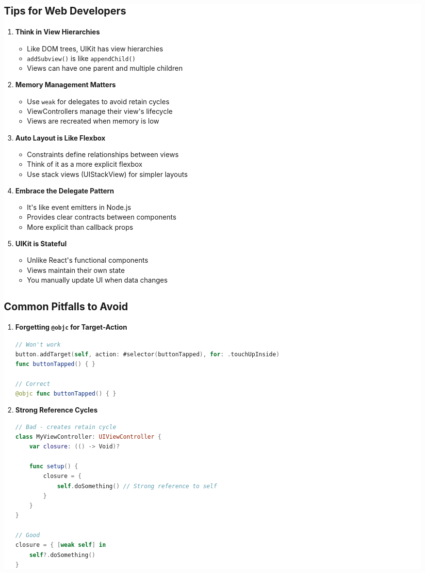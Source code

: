 ## Tips for Web Developers

1. **Think in View Hierarchies**
   - Like DOM trees, UIKit has view hierarchies
   - `addSubview()` is like `appendChild()`
   - Views can have one parent and multiple children

2. **Memory Management Matters**
   - Use `weak` for delegates to avoid retain cycles
   - ViewControllers manage their view's lifecycle
   - Views are recreated when memory is low

3. **Auto Layout is Like Flexbox**
   - Constraints define relationships between views
   - Think of it as a more explicit flexbox
   - Use stack views (UIStackView) for simpler layouts

4. **Embrace the Delegate Pattern**
   - It's like event emitters in Node.js
   - Provides clear contracts between components
   - More explicit than callback props

5. **UIKit is Stateful**
   - Unlike React's functional components
   - Views maintain their own state
   - You manually update UI when data changes

## Common Pitfalls to Avoid

1. **Forgetting `@objc` for Target-Action**
   ```swift
   // Won't work
   button.addTarget(self, action: #selector(buttonTapped), for: .touchUpInside)
   func buttonTapped() { }
   
   // Correct
   @objc func buttonTapped() { }
   ```

2. **Strong Reference Cycles**
   ```swift
   // Bad - creates retain cycle
   class MyViewController: UIViewController {
       var closure: (() -> Void)?
       
       func setup() {
           closure = {
               self.doSomething() // Strong reference to self
           }
       }
   }
   
   // Good
   closure = { [weak self] in
       self?.doSomething()
   }
   ```
